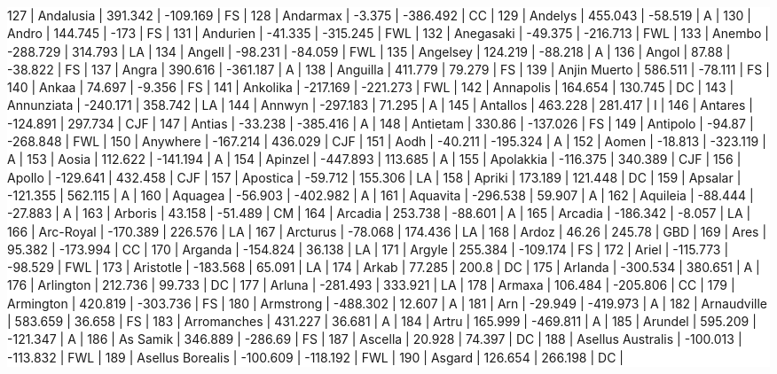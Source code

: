 127 | Andalusia | 391.342 | -109.169 | FS | 
128 | Andarmax | -3.375 | -386.492 | CC | 
129 | Andelys | 455.043 | -58.519 | A | 
130 | Andro | 144.745 | -173 | FS | 
131 | Andurien | -41.335 | -315.245 | FWL | 
132 | Anegasaki | -49.375 | -216.713 | FWL | 
133 | Anembo | -288.729 | 314.793 | LA | 
134 | Angell | -98.231 | -84.059 | FWL | 
135 | Angelsey | 124.219 | -88.218 | A | 
136 | Angol | 87.88 | -38.822 | FS | 
137 | Angra | 390.616 | -361.187 | A | 
138 | Anguilla | 411.779 | 79.279 | FS | 
139 | Anjin Muerto | 586.511 | -78.111 | FS | 
140 | Ankaa | 74.697 | -9.356 | FS | 
141 | Ankolika | -217.169 | -221.273 | FWL | 
142 | Annapolis | 164.654 | 130.745 | DC | 
143 | Annunziata | -240.171 | 358.742 | LA | 
144 | Annwyn | -297.183 | 71.295 | A | 
145 | Antallos | 463.228 | 281.417 | I | 
146 | Antares | -124.891 | 297.734 | CJF | 
147 | Antias | -33.238 | -385.416 | A | 
148 | Antietam | 330.86 | -137.026 | FS | 
149 | Antipolo | -94.87 | -268.848 | FWL | 
150 | Anywhere | -167.214 | 436.029 | CJF | 
151 | Aodh | -40.211 | -195.324 | A | 
152 | Aomen | -18.813 | -323.119 | A | 
153 | Aosia | 112.622 | -141.194 | A | 
154 | Apinzel | -447.893 | 113.685 | A | 
155 | Apolakkia | -116.375 | 340.389 | CJF | 
156 | Apollo | -129.641 | 432.458 | CJF | 
157 | Apostica | -59.712 | 155.306 | LA | 
158 | Apriki | 173.189 | 121.448 | DC | 
159 | Apsalar | -121.355 | 562.115 | A | 
160 | Aquagea | -56.903 | -402.982 | A | 
161 | Aquavita | -296.538 | 59.907 | A | 
162 | Aquileia | -88.444 | -27.883 | A | 
163 | Arboris | 43.158 | -51.489 | CM | 
164 | Arcadia | 253.738 | -88.601 | A | 
165 | Arcadia | -186.342 | -8.057 | LA | 
166 | Arc-Royal | -170.389 | 226.576 | LA | 
167 | Arcturus | -78.068 | 174.436 | LA | 
168 | Ardoz | 46.26 | 245.78 | GBD | 
169 | Ares | 95.382 | -173.994 | CC | 
170 | Arganda | -154.824 | 36.138 | LA | 
171 | Argyle | 255.384 | -109.174 | FS | 
172 | Ariel | -115.773 | -98.529 | FWL | 
173 | Aristotle | -183.568 | 65.091 | LA | 
174 | Arkab | 77.285 | 200.8 | DC | 
175 | Arlanda | -300.534 | 380.651 | A | 
176 | Arlington | 212.736 | 99.733 | DC | 
177 | Arluna | -281.493 | 333.921 | LA | 
178 | Armaxa | 106.484 | -205.806 | CC | 
179 | Armington | 420.819 | -303.736 | FS | 
180 | Armstrong | -488.302 | 12.607 | A | 
181 | Arn | -29.949 | -419.973 | A | 
182 | Arnaudville | 583.659 | 36.658 | FS | 
183 | Arromanches | 431.227 | 36.681 | A | 
184 | Artru | 165.999 | -469.811 | A | 
185 | Arundel | 595.209 | -121.347 | A | 
186 | As Samik | 346.889 | -286.69 | FS | 
187 | Ascella | 20.928 | 74.397 | DC | 
188 | Asellus Australis | -100.013 | -113.832 | FWL | 
189 | Asellus Borealis | -100.609 | -118.192 | FWL | 
190 | Asgard | 126.654 | 266.198 | DC | 